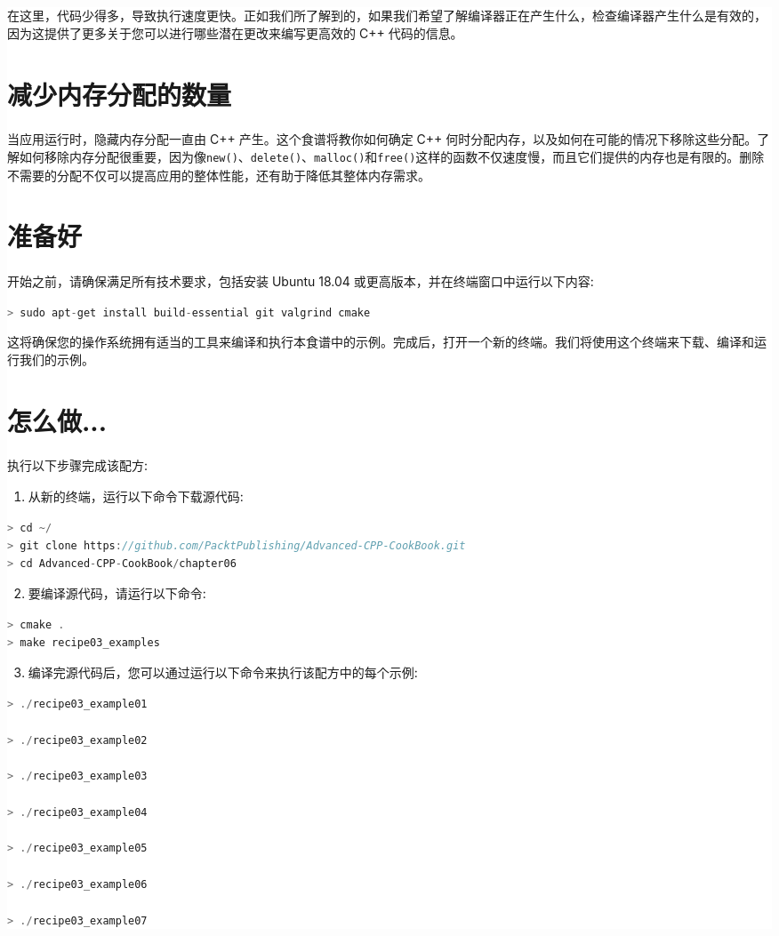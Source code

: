 在这里，代码少得多，导致执行速度更快。正如我们所了解到的，如果我们希望了解编译器正在产生什么，检查编译器产生什么是有效的，因为这提供了更多关于您可以进行哪些潜在更改来编写更高效的 C++ 代码的信息。

# 减少内存分配的数量

当应用运行时，隐藏内存分配一直由 C++ 产生。这个食谱将教你如何确定 C++ 何时分配内存，以及如何在可能的情况下移除这些分配。了解如何移除内存分配很重要，因为像`new()`、`delete()`、`malloc()`和`free()`这样的函数不仅速度慢，而且它们提供的内存也是有限的。删除不需要的分配不仅可以提高应用的整体性能，还有助于降低其整体内存需求。

# 准备好

开始之前，请确保满足所有技术要求，包括安装 Ubuntu 18.04 或更高版本，并在终端窗口中运行以下内容:

```cpp
> sudo apt-get install build-essential git valgrind cmake
```

这将确保您的操作系统拥有适当的工具来编译和执行本食谱中的示例。完成后，打开一个新的终端。我们将使用这个终端来下载、编译和运行我们的示例。

# 怎么做...

执行以下步骤完成该配方:

1.  从新的终端，运行以下命令下载源代码:

```cpp
> cd ~/
> git clone https://github.com/PacktPublishing/Advanced-CPP-CookBook.git
> cd Advanced-CPP-CookBook/chapter06
```

2.  要编译源代码，请运行以下命令:

```cpp
> cmake .
> make recipe03_examples
```

3.  编译完源代码后，您可以通过运行以下命令来执行该配方中的每个示例:

```cpp
> ./recipe03_example01

> ./recipe03_example02

> ./recipe03_example03

> ./recipe03_example04

> ./recipe03_example05

> ./recipe03_example06

> ./recipe03_example07
```
